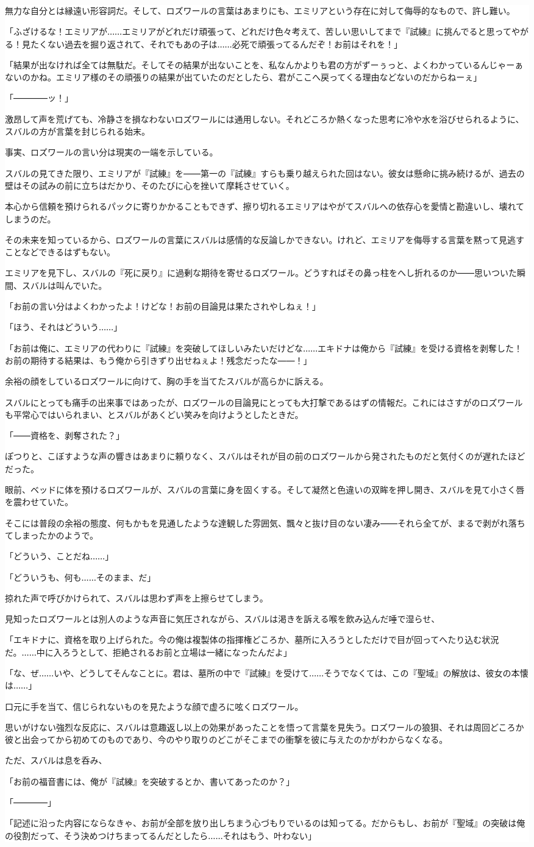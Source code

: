無力な自分とは縁遠い形容詞だ。そして、ロズワールの言葉はあまりにも、エミリアという存在に対して侮辱的なもので、許し難い。

「ふざけるな！エミリアが……エミリアがどれだけ頑張って、どれだけ色々考えて、苦しい思いしてまで『試練』に挑んでると思ってやがる！見たくない過去を掘り返されて、それでもあの子は……必死で頑張ってるんだぞ！お前はそれを！」

「結果が出なければ全ては無駄だ。そしてその結果が出ないことを、私なんかよりも君の方がずーぅっと、よくわかっているんじゃーぁないのかね。エミリア様のその頑張りの結果が出ていたのだとしたら、君がここへ戻ってくる理由などないのだからねーぇ」

「――――ッ！」

激昂して声を荒げても、冷静さを損なわないロズワールには通用しない。それどころか熱くなった思考に冷や水を浴びせられるように、スバルの方が言葉を封じられる始末。

事実、ロズワールの言い分は現実の一端を示している。

スバルの見てきた限り、エミリアが『試練』を――第一の『試練』すらも乗り越えられた回はない。彼女は懸命に挑み続けるが、過去の壁はその試みの前に立ちはだかり、そのたびに心を挫いて摩耗させていく。

本心から信頼を預けられるパックに寄りかかることもできず、擦り切れるエミリアはやがてスバルへの依存心を愛情と勘違いし、壊れてしまうのだ。

その未来を知っているから、ロズワールの言葉にスバルは感情的な反論しかできない。けれど、エミリアを侮辱する言葉を黙って見逃すことなどできるはずもない。

エミリアを見下し、スバルの『死に戻り』に過剰な期待を寄せるロズワール。どうすればその鼻っ柱をへし折れるのか――思いついた瞬間、スバルは叫んでいた。

「お前の言い分はよくわかったよ！けどな！お前の目論見は果たされやしねぇ！」

「ほう、それはどういう……」

「お前は俺に、エミリアの代わりに『試練』を突破してほしいみたいだけどな……エキドナは俺から『試練』を受ける資格を剥奪した！お前の期待する結果は、もう俺から引きずり出せねぇよ！残念だったな――！」

余裕の顔をしているロズワールに向けて、胸の手を当てたスバルが高らかに訴える。

スバルにとっても痛手の出来事ではあったが、ロズワールの目論見にとっても大打撃であるはずの情報だ。これにはさすがのロズワールも平常心ではいられまい、とスバルがあくどい笑みを向けようとしたときだ。

「――資格を、剥奪された？」

ぽつりと、こぼすような声の響きはあまりに頼りなく、スバルはそれが目の前のロズワールから発されたものだと気付くのが遅れたほどだった。

眼前、ベッドに体を預けるロズワールが、スバルの言葉に身を固くする。そして凝然と色違いの双眸を押し開き、スバルを見て小さく唇を震わせていた。

そこには普段の余裕の態度、何もかもを見通したような達観した雰囲気、飄々と抜け目のない凄み――それら全てが、まるで剥がれ落ちてしまったかのようで。

「どういう、ことだね……」

「どういうも、何も……そのまま、だ」

掠れた声で呼びかけられて、スバルは思わず声を上擦らせてしまう。

見知ったロズワールとは別人のような声音に気圧されながら、スバルは渇きを訴える喉を飲み込んだ唾で湿らせ、

「エキドナに、資格を取り上げられた。今の俺は複製体の指揮権どころか、墓所に入ろうとしただけで目が回ってへたり込む状況だ。……中に入ろうとして、拒絶されるお前と立場は一緒になったんだよ」

「な、ぜ……いや、どうしてそんなことに。君は、墓所の中で『試練』を受けて……そうでなくては、この『聖域』の解放は、彼女の本懐は……」

口元に手を当て、信じられないものを見たような顔で虚ろに呟くロズワール。

思いがけない強烈な反応に、スバルは意趣返し以上の効果があったことを悟って言葉を見失う。ロズワールの狼狽、それは周回どころか彼と出会ってから初めてのものであり、今のやり取りのどこがそこまでの衝撃を彼に与えたのかがわからなくなる。

ただ、スバルは息を呑み、

「お前の福音書には、俺が『試練』を突破するとか、書いてあったのか？」

「――――」

「記述に沿った内容にならなきゃ、お前が全部を放り出しちまう心づもりでいるのは知ってる。だからもし、お前が『聖域』の突破は俺の役割だって、そう決めつけちまってるんだとしたら……それはもう、叶わない」
